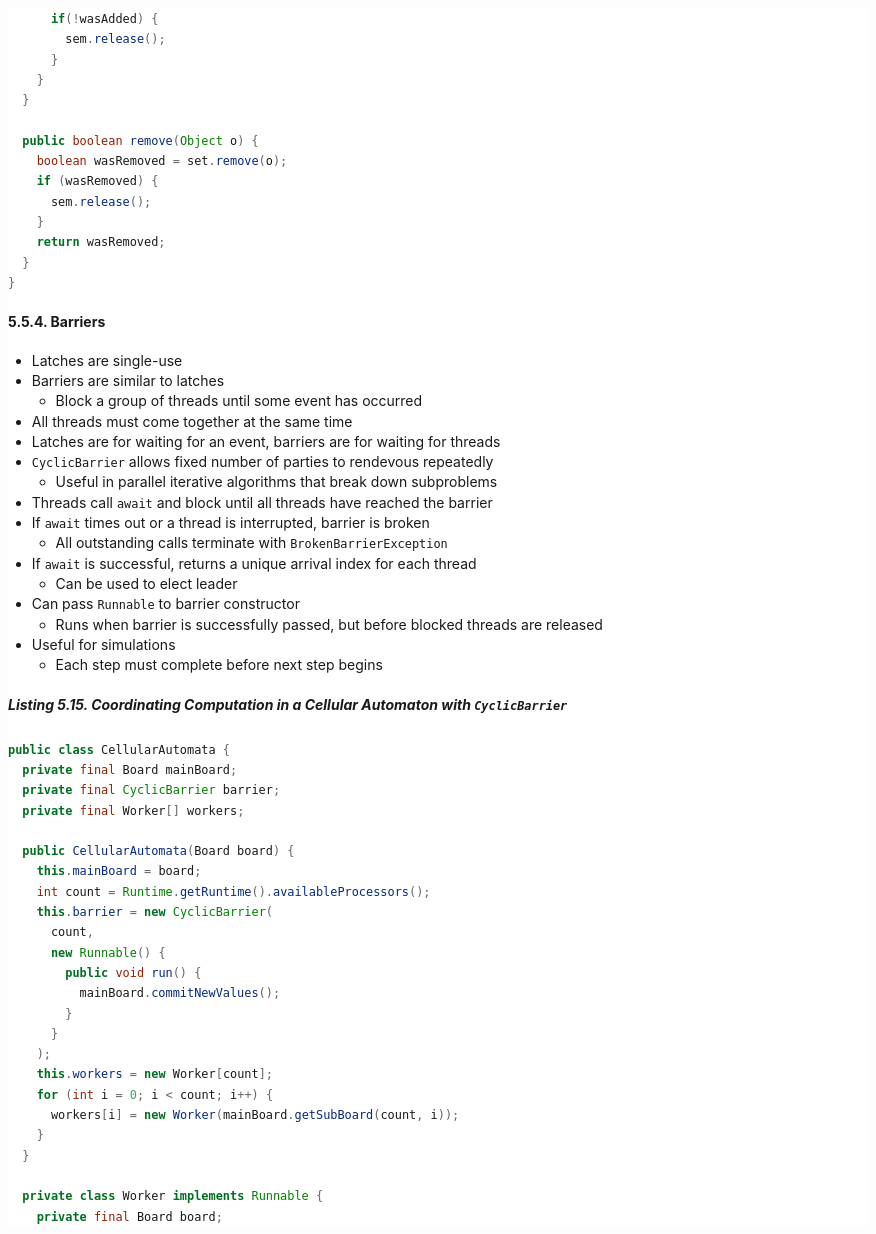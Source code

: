 ```java
      if(!wasAdded) {
        sem.release();
      }
    }
  }

  public boolean remove(Object o) {
    boolean wasRemoved = set.remove(o);
    if (wasRemoved) {
      sem.release();
    }
    return wasRemoved;
  }
}
```

#### 5.5.4. Barriers

- Latches are single-use
- Barriers are similar to latches
  - Block a group of threads until some event has occurred
- All threads must come together at the same time
- Latches are for waiting for an event, barriers are for waiting for threads
- `CyclicBarrier` allows fixed number of parties to rendevous repeatedly
  - Useful in parallel iterative algorithms that break down subproblems
- Threads call `await` and block until all threads have reached the barrier
- If `await` times out or a thread is interrupted, barrier is broken
  - All outstanding calls terminate with `BrokenBarrierException`
- If `await` is successful, returns a unique arrival index for each thread
  - Can be used to elect leader
- Can pass `Runnable` to barrier constructor
  - Runs when barrier is successfully passed, but before blocked threads are released
- Useful for simulations
  - Each step must complete before next step begins

##### Listing 5.15. Coordinating Computation in a Cellular Automaton with `CyclicBarrier`

```java
public class CellularAutomata {
  private final Board mainBoard;
  private final CyclicBarrier barrier;
  private final Worker[] workers;

  public CellularAutomata(Board board) {
    this.mainBoard = board;
    int count = Runtime.getRuntime().availableProcessors();
    this.barrier = new CyclicBarrier(
      count,
      new Runnable() {
        public void run() {
          mainBoard.commitNewValues();
        }
      }
    );
    this.workers = new Worker[count];
    for (int i = 0; i < count; i++) {
      workers[i] = new Worker(mainBoard.getSubBoard(count, i));
    }
  }

  private class Worker implements Runnable {
    private final Board board;

```
